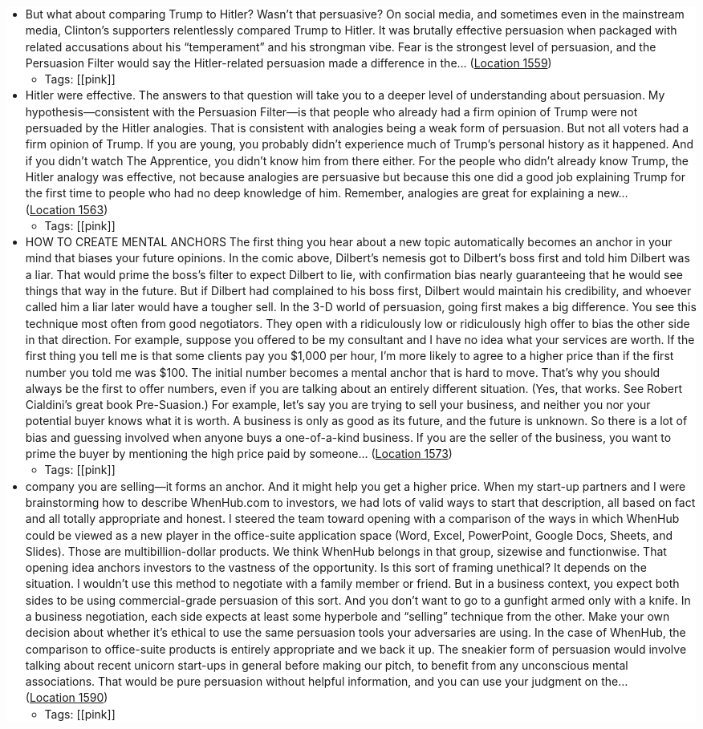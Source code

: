 - But what about comparing Trump to Hitler? Wasn’t that persuasive? On social media, and sometimes even in the mainstream media, Clinton’s supporters relentlessly compared Trump to Hitler. It was brutally effective persuasion when packaged with related accusations about his “temperament” and his strongman vibe. Fear is the strongest level of persuasion, and the Persuasion Filter would say the Hitler-related persuasion made a difference in the… ([Location 1559](https://readwise.io/to_kindle?action=open&asin=B06X1DWK4Q&location=1559))
    - Tags: [[pink]] 
- Hitler were effective. The answers to that question will take you to a deeper level of understanding about persuasion. My hypothesis—consistent with the Persuasion Filter—is that people who already had a firm opinion of Trump were not persuaded by the Hitler analogies. That is consistent with analogies being a weak form of persuasion. But not all voters had a firm opinion of Trump. If you are young, you probably didn’t experience much of Trump’s personal history as it happened. And if you didn’t watch The Apprentice, you didn’t know him from there either. For the people who didn’t already know Trump, the Hitler analogy was effective, not because analogies are persuasive but because this one did a good job explaining Trump for the first time to people who had no deep knowledge of him. Remember, analogies are great for explaining a new… ([Location 1563](https://readwise.io/to_kindle?action=open&asin=B06X1DWK4Q&location=1563))
    - Tags: [[pink]] 
- HOW TO CREATE MENTAL ANCHORS The first thing you hear about a new topic automatically becomes an anchor in your mind that biases your future opinions. In the comic above, Dilbert’s nemesis got to Dilbert’s boss first and told him Dilbert was a liar. That would prime the boss’s filter to expect Dilbert to lie, with confirmation bias nearly guaranteeing that he would see things that way in the future. But if Dilbert had complained to his boss first, Dilbert would maintain his credibility, and whoever called him a liar later would have a tougher sell. In the 3-D world of persuasion, going first makes a big difference. You see this technique most often from good negotiators. They open with a ridiculously low or ridiculously high offer to bias the other side in that direction. For example, suppose you offered to be my consultant and I have no idea what your services are worth. If the first thing you tell me is that some clients pay you $1,000 per hour, I’m more likely to agree to a higher price than if the first number you told me was $100. The initial number becomes a mental anchor that is hard to move. That’s why you should always be the first to offer numbers, even if you are talking about an entirely different situation. (Yes, that works. See Robert Cialdini’s great book Pre-Suasion.) For example, let’s say you are trying to sell your business, and neither you nor your potential buyer knows what it is worth. A business is only as good as its future, and the future is unknown. So there is a lot of bias and guessing involved when anyone buys a one-of-a-kind business. If you are the seller of the business, you want to prime the buyer by mentioning the high price paid by someone… ([Location 1573](https://readwise.io/to_kindle?action=open&asin=B06X1DWK4Q&location=1573))
    - Tags: [[pink]] 
- company you are selling—it forms an anchor. And it might help you get a higher price. When my start-up partners and I were brainstorming how to describe WhenHub.com to investors, we had lots of valid ways to start that description, all based on fact and all totally appropriate and honest. I steered the team toward opening with a comparison of the ways in which WhenHub could be viewed as a new player in the office-suite application space (Word, Excel, PowerPoint, Google Docs, Sheets, and Slides). Those are multibillion-dollar products. We think WhenHub belongs in that group, sizewise and functionwise. That opening idea anchors investors to the vastness of the opportunity. Is this sort of framing unethical? It depends on the situation. I wouldn’t use this method to negotiate with a family member or friend. But in a business context, you expect both sides to be using commercial-grade persuasion of this sort. And you don’t want to go to a gunfight armed only with a knife. In a business negotiation, each side expects at least some hyperbole and “selling” technique from the other. Make your own decision about whether it’s ethical to use the same persuasion tools your adversaries are using. In the case of WhenHub, the comparison to office-suite products is entirely appropriate and we back it up. The sneakier form of persuasion would involve talking about recent unicorn start-ups in general before making our pitch, to benefit from any unconscious mental associations. That would be pure persuasion without helpful information, and you can use your judgment on the… ([Location 1590](https://readwise.io/to_kindle?action=open&asin=B06X1DWK4Q&location=1590))
    - Tags: [[pink]] 